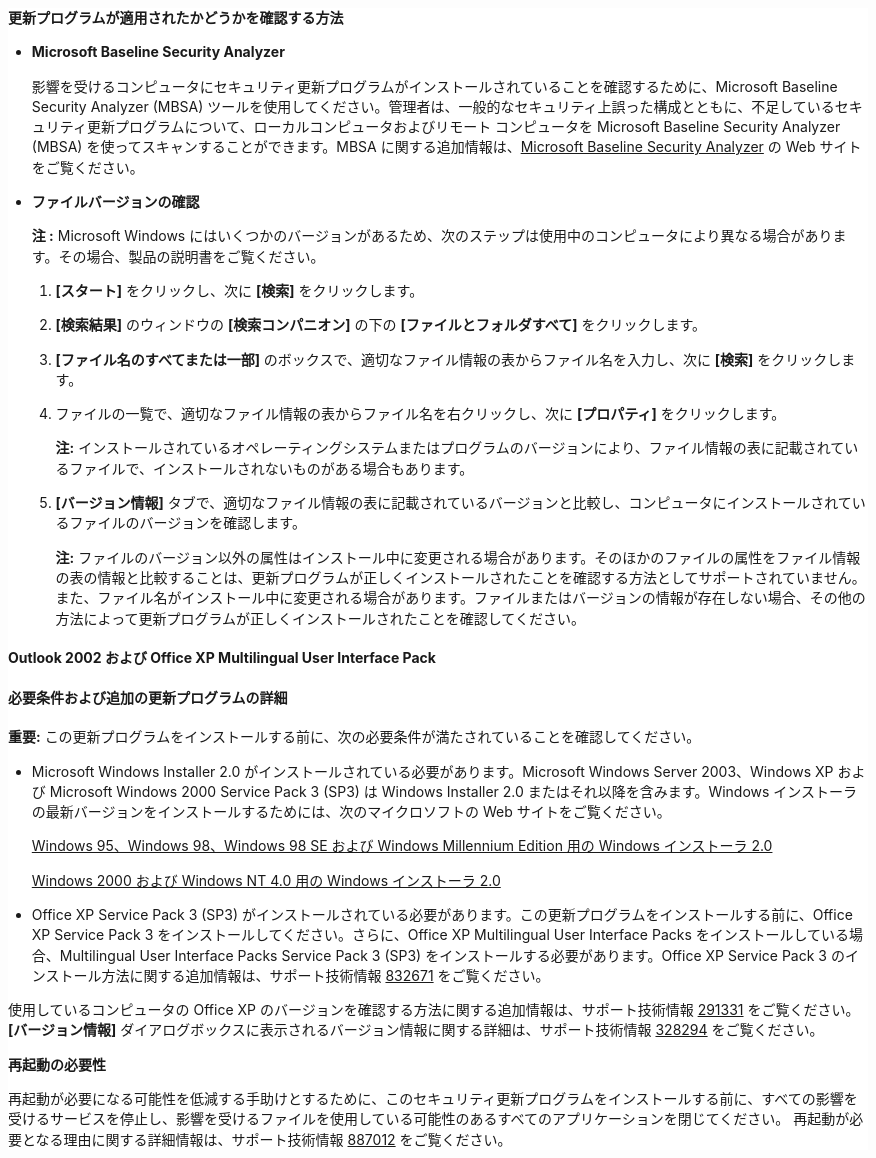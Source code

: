 **更新プログラムが適用されたかどうかを確認する方法**
  
-   **Microsoft Baseline Security Analyzer**
  
    影響を受けるコンピュータにセキュリティ更新プログラムがインストールされていることを確認するために、Microsoft Baseline Security Analyzer (MBSA) ツールを使用してください。管理者は、一般的なセキュリティ上誤った構成とともに、不足しているセキュリティ更新プログラムについて、ローカルコンピュータおよびリモート コンピュータを Microsoft Baseline Security Analyzer (MBSA) を使ってスキャンすることができます。MBSA に関する追加情報は、[Microsoft Baseline Security Analyzer](https://technet.microsoft.com/ja-jp/security/cc184924.aspx) の Web サイトをご覧ください。
  
-   **ファイルバージョンの確認**
  
    **注 :** Microsoft Windows にはいくつかのバージョンがあるため、次のステップは使用中のコンピュータにより異なる場合があります。その場合、製品の説明書をご覧ください。
  
    1.  **\[スタート\]** をクリックし、次に **\[検索\]** をクリックします。  
    2.  **\[検索結果\]** のウィンドウの **\[検索コンパニオン\]** の下の **\[ファイルとフォルダすべて\]** をクリックします。  
    3.  **\[ファイル名のすべてまたは一部\]** のボックスで、適切なファイル情報の表からファイル名を入力し、次に **\[検索\]** をクリックします。  
    4.  ファイルの一覧で、適切なファイル情報の表からファイル名を右クリックし、次に **\[プロパティ\]** をクリックします。
  
        **注:** インストールされているオペレーティングシステムまたはプログラムのバージョンにより、ファイル情報の表に記載されているファイルで、インストールされないものがある場合もあります。
  
    5.  **\[バージョン情報\]** タブで、適切なファイル情報の表に記載されているバージョンと比較し、コンピュータにインストールされているファイルのバージョンを確認します。
  
        **注:** ファイルのバージョン以外の属性はインストール中に変更される場合があります。そのほかのファイルの属性をファイル情報の表の情報と比較することは、更新プログラムが正しくインストールされたことを確認する方法としてサポートされていません。また、ファイル名がインストール中に変更される場合があります。ファイルまたはバージョンの情報が存在しない場合、その他の方法によって更新プログラムが正しくインストールされたことを確認してください。
  
#### Outlook 2002 および Office XP Multilingual User Interface Pack
  
#### 必要条件および追加の更新プログラムの詳細
  
**重要:** この更新プログラムをインストールする前に、次の必要条件が満たされていることを確認してください。
  
-   Microsoft Windows Installer 2.0 がインストールされている必要があります。Microsoft Windows Server 2003、Windows XP および Microsoft Windows 2000 Service Pack 3 (SP3) は Windows Installer 2.0 またはそれ以降を含みます。Windows インストーラの最新バージョンをインストールするためには、次のマイクロソフトの Web サイトをご覧ください。
  
    [Windows 95、Windows 98、Windows 98 SE および Windows Millennium Edition 用の Windows インストーラ 2.0](https://www.microsoft.com/download/details.aspx?displaylang=en&familyid=cebbacd8-c094-4255-b702-de3bb768148f)
  
    [Windows 2000 および Windows NT 4.0 用の Windows インストーラ 2.0](https://www.microsoft.com/download/details.aspx?displaylang=en&familyid=f8ca7781-41dc-4a53-a574-82eb9cd85bbb)
  
-   Office XP Service Pack 3 (SP3) がインストールされている必要があります。この更新プログラムをインストールする前に、Office XP Service Pack 3 をインストールしてください。さらに、Office XP Multilingual User Interface Packs をインストールしている場合、Multilingual User Interface Packs Service Pack 3 (SP3) をインストールする必要があります。Office XP Service Pack 3 のインストール方法に関する追加情報は、サポート技術情報 [832671](https://support.microsoft.com/kb/832671) をご覧ください。
  
使用しているコンピュータの Office XP のバージョンを確認する方法に関する追加情報は、サポート技術情報 [291331](https://support.microsoft.com/kb/291331) をご覧ください。**\[バージョン情報\]** ダイアログボックスに表示されるバージョン情報に関する詳細は、サポート技術情報 [328294](https://support.microsoft.com/kb/328294) をご覧ください。
  
**再起動の必要性**
  
再起動が必要になる可能性を低減する手助けとするために、このセキュリティ更新プログラムをインストールする前に、すべての影響を受けるサービスを停止し、影響を受けるファイルを使用している可能性のあるすべてのアプリケーションを閉じてください。 再起動が必要となる理由に関する詳細情報は、サポート技術情報 [887012](https://support.microsoft.com/kb/887012) をご覧ください。
  